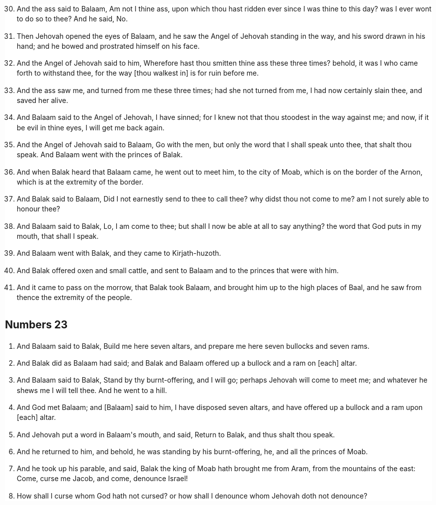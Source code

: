 30. And the ass said to Balaam, Am not I thine ass, upon which thou hast ridden ever since I was thine to this day? was I ever wont to do so to thee? And he said, No.

31. Then Jehovah opened the eyes of Balaam, and he saw the Angel of Jehovah standing in the way, and his sword drawn in his hand; and he bowed and prostrated himself on his face.

32. And the Angel of Jehovah said to him, Wherefore hast thou smitten thine ass these three times? behold, it was I who came forth to withstand thee, for the way [thou walkest in] is for ruin before me.

33. And the ass saw me, and turned from me these three times; had she not turned from me, I had now certainly slain thee, and saved her alive.

34. And Balaam said to the Angel of Jehovah, I have sinned; for I knew not that thou stoodest in the way against me; and now, if it be evil in thine eyes, I will get me back again.

35. And the Angel of Jehovah said to Balaam, Go with the men, but only the word that I shall speak unto thee, that shalt thou speak. And Balaam went with the princes of Balak.

36. And when Balak heard that Balaam came, he went out to meet him, to the city of Moab, which is on the border of the Arnon, which is at the extremity of the border.

37. And Balak said to Balaam, Did I not earnestly send to thee to call thee? why didst thou not come to me? am I not surely able to honour thee?

38. And Balaam said to Balak, Lo, I am come to thee; but shall I now be able at all to say anything? the word that God puts in my mouth, that shall I speak.

39. And Balaam went with Balak, and they came to Kirjath-huzoth.

40. And Balak offered oxen and small cattle, and sent to Balaam and to the princes that were with him.

41. And it came to pass on the morrow, that Balak took Balaam, and brought him up to the high places of Baal, and he saw from thence the extremity of the people.

## Numbers 23

1. And Balaam said to Balak, Build me here seven altars, and prepare me here seven bullocks and seven rams.

2. And Balak did as Balaam had said; and Balak and Balaam offered up a bullock and a ram on [each] altar.

3. And Balaam said to Balak, Stand by thy burnt-offering, and I will go; perhaps Jehovah will come to meet me; and whatever he shews me I will tell thee. And he went to a hill.

4. And God met Balaam; and [Balaam] said to him, I have disposed seven altars, and have offered up a bullock and a ram upon [each] altar.

5. And Jehovah put a word in Balaam's mouth, and said, Return to Balak, and thus shalt thou speak.

6. And he returned to him, and behold, he was standing by his burnt-offering, he, and all the princes of Moab.

7. And he took up his parable, and said, Balak the king of Moab hath brought me from Aram, from the mountains of the east: Come, curse me Jacob, and come, denounce Israel!

8. How shall I curse whom God hath not cursed? or how shall I denounce whom Jehovah doth not denounce?
